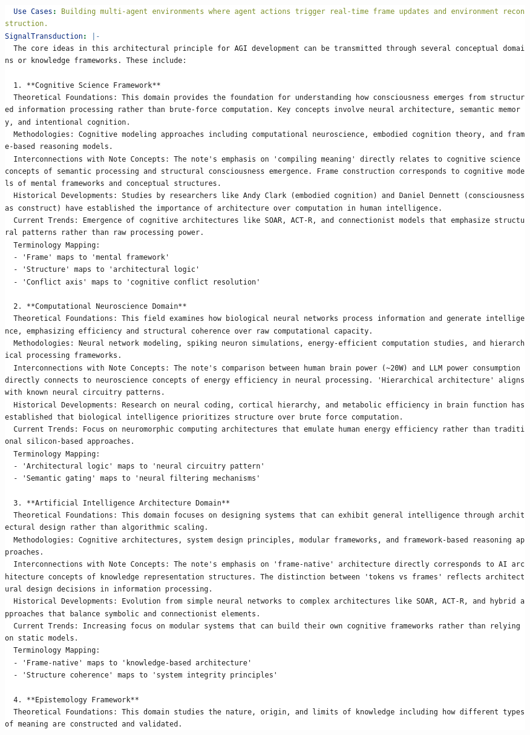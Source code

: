 ```yaml
  Use Cases: Building multi-agent environments where agent actions trigger real-time frame updates and environment reconstruction.
SignalTransduction: |-
  The core ideas in this architectural principle for AGI development can be transmitted through several conceptual domains or knowledge frameworks. These include:

  1. **Cognitive Science Framework**
  Theoretical Foundations: This domain provides the foundation for understanding how consciousness emerges from structured information processing rather than brute-force computation. Key concepts involve neural architecture, semantic memory, and intentional cognition.
  Methodologies: Cognitive modeling approaches including computational neuroscience, embodied cognition theory, and frame-based reasoning models.
  Interconnections with Note Concepts: The note's emphasis on 'compiling meaning' directly relates to cognitive science concepts of semantic processing and structural consciousness emergence. Frame construction corresponds to cognitive models of mental frameworks and conceptual structures.
  Historical Developments: Studies by researchers like Andy Clark (embodied cognition) and Daniel Dennett (consciousness as construct) have established the importance of architecture over computation in human intelligence.
  Current Trends: Emergence of cognitive architectures like SOAR, ACT-R, and connectionist models that emphasize structural patterns rather than raw processing power.
  Terminology Mapping:
  - 'Frame' maps to 'mental framework'
  - 'Structure' maps to 'architectural logic'
  - 'Conflict axis' maps to 'cognitive conflict resolution'

  2. **Computational Neuroscience Domain**
  Theoretical Foundations: This field examines how biological neural networks process information and generate intelligence, emphasizing efficiency and structural coherence over raw computational capacity.
  Methodologies: Neural network modeling, spiking neuron simulations, energy-efficient computation studies, and hierarchical processing frameworks.
  Interconnections with Note Concepts: The note's comparison between human brain power (~20W) and LLM power consumption directly connects to neuroscience concepts of energy efficiency in neural processing. 'Hierarchical architecture' aligns with known neural circuitry patterns.
  Historical Developments: Research on neural coding, cortical hierarchy, and metabolic efficiency in brain function has established that biological intelligence prioritizes structure over brute force computation.
  Current Trends: Focus on neuromorphic computing architectures that emulate human energy efficiency rather than traditional silicon-based approaches.
  Terminology Mapping:
  - 'Architectural logic' maps to 'neural circuitry pattern'
  - 'Semantic gating' maps to 'neural filtering mechanisms'

  3. **Artificial Intelligence Architecture Domain**
  Theoretical Foundations: This domain focuses on designing systems that can exhibit general intelligence through architectural design rather than algorithmic scaling.
  Methodologies: Cognitive architectures, system design principles, modular frameworks, and framework-based reasoning approaches.
  Interconnections with Note Concepts: The note's emphasis on 'frame-native' architecture directly corresponds to AI architecture concepts of knowledge representation structures. The distinction between 'tokens vs frames' reflects architectural design decisions in information processing.
  Historical Developments: Evolution from simple neural networks to complex architectures like SOAR, ACT-R, and hybrid approaches that balance symbolic and connectionist elements.
  Current Trends: Increasing focus on modular systems that can build their own cognitive frameworks rather than relying on static models.
  Terminology Mapping:
  - 'Frame-native' maps to 'knowledge-based architecture'
  - 'Structure coherence' maps to 'system integrity principles'

  4. **Epistemology Framework**
  Theoretical Foundations: This domain studies the nature, origin, and limits of knowledge including how different types of meaning are constructed and validated.
```